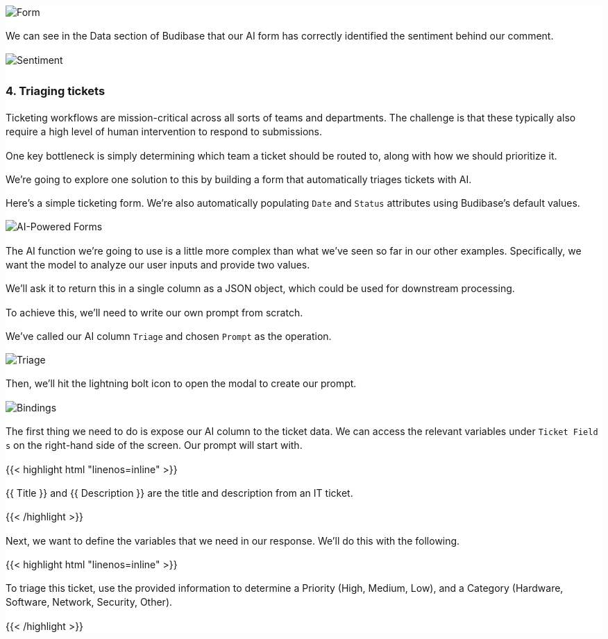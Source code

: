![Form](https://res.cloudinary.com/daog6scxm/image/upload/v1750950481/cms/ai-agents/ai-forms/AI_Forms_19_va2ls0.webp "Form")

We can see in the Data section of Budibase that our AI form has correctly identified the sentiment behind our comment.

![Sentiment](https://res.cloudinary.com/daog6scxm/image/upload/v1750950480/cms/ai-agents/ai-forms/AI_Forms_20_ksgsby.webp "Sentiment")

### 4. Triaging tickets

Ticketing workflows are mission-critical across all sorts of teams and departments. The challenge is that these typically also require a high level of human intervention to respond to submissions.

One key bottleneck is simply determining which team a ticket should be routed to, along with how we should prioritize it.

We’re going to explore one solution to this by building a form that automatically triages tickets with AI.

Here’s a simple ticketing form. We’re also automatically populating `Date` and `Status` attributes using Budibase’s default values.

![AI-Powered Forms](https://res.cloudinary.com/daog6scxm/image/upload/v1750950480/cms/ai-agents/ai-forms/AI_Forms_21_c2hjhm.webp "AI=Powered Forms")

The AI function we’re going to use is a little more complex than what we’ve seen so far in our other examples. Specifically, we want the model to analyze our user inputs and provide two values.

We’ll ask it to return this in a single column as a JSON object, which could be used for downstream processing.

To achieve this, we’ll need to write our own prompt from scratch.

We’ve called our AI column `Triage` and chosen `Prompt` as the operation.

![Triage](https://res.cloudinary.com/daog6scxm/image/upload/v1750950479/cms/ai-agents/ai-forms/AI_Forms_22_bakocj.webp "Triage")

Then, we’ll hit the lightning bolt icon to open the modal to create our prompt.

![Bindings](https://res.cloudinary.com/daog6scxm/image/upload/v1750950478/cms/ai-agents/ai-forms/AI_Forms_23_qaktdg.webp "Bindings")

The first thing we need to do is expose our AI column to the ticket data. We can access the relevant variables under `Ticket Fields` on the right-hand side of the screen. Our prompt will start with.

{{< highlight html "linenos=inline" >}}

{{ Title }} and {{ Description }} are the title and description from an IT ticket.

{{< /highlight >}}

Next, we want to define the variables that we need in our response. We’ll do this with the following.

{{< highlight html "linenos=inline" >}}

To triage this ticket, use the provided information to determine a Priority (High, Medium, Low), and a Category (Hardware, Software, Network, Security, Other).

{{< /highlight >}}
